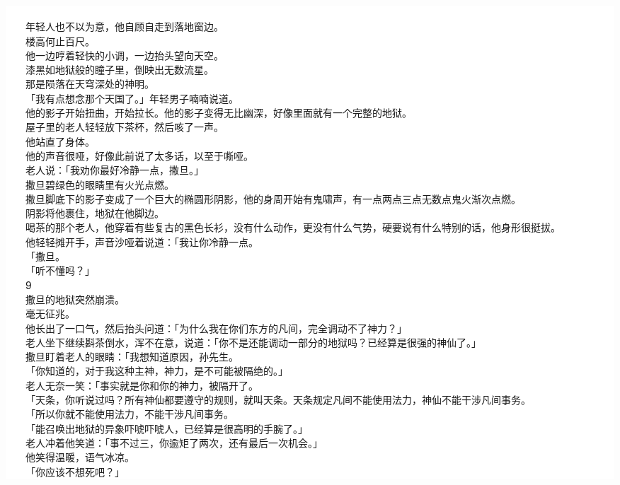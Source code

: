 <br>   
&emsp;&emsp;年轻人也不以为意，他自顾自走到落地窗边。  
<br>   
&emsp;&emsp;楼高何止百尺。  
<br>   
&emsp;&emsp;他一边哼着轻快的小调，一边抬头望向天空。  
<br>   
&emsp;&emsp;漆黑如地狱般的瞳子里，倒映出无数流星。  
<br>   
&emsp;&emsp;那是陨落在天穹深处的神明。  
<br>   
&emsp;&emsp;「我有点想念那个天国了。」年轻男子喃喃说道。  
<br>   
&emsp;&emsp;他的影子开始扭曲，开始拉长。他的影子变得无比幽深，好像里面就有一个完整的地狱。  
<br>   
&emsp;&emsp;屋子里的老人轻轻放下茶杯，然后咳了一声。  
<br>   
&emsp;&emsp;他站直了身体。  
<br>   
&emsp;&emsp;他的声音很哑，好像此前说了太多话，以至于嘶哑。  
<br>   
&emsp;&emsp;老人说：「我劝你最好冷静一点，撒旦。」  
<br>   
&emsp;&emsp;撒旦碧绿色的眼睛里有火光点燃。  
<br>   
&emsp;&emsp;撒旦脚底下的影子变成了一个巨大的椭圆形阴影，他的身周开始有鬼啸声，有一点两点三点无数点鬼火渐次点燃。  
<br>   
&emsp;&emsp;阴影将他裹住，地狱在他脚边。  
<br>   
&emsp;&emsp;喝茶的那个老人，他穿着有些复古的黑色长衫，没有什么动作，更没有什么气势，硬要说有什么特别的话，他身形很挺拔。  
<br>   
&emsp;&emsp;他轻轻摊开手，声音沙哑着说道：「我让你冷静一点。  
<br>   
&emsp;&emsp;「撒旦。  
<br>   
&emsp;&emsp;「听不懂吗？」  
<br>   
&emsp;&emsp;9  
<br>   
&emsp;&emsp;撒旦的地狱突然崩溃。  
<br>   
&emsp;&emsp;毫无征兆。  
<br>   
&emsp;&emsp;他长出了一口气，然后抬头问道：「为什么我在你们东方的凡间，完全调动不了神力？」  
<br>   
&emsp;&emsp;老人坐下继续斟茶倒水，浑不在意，说道：「你不是还能调动一部分的地狱吗？已经算是很强的神仙了。」  
<br>   
&emsp;&emsp;撒旦盯着老人的眼睛：「我想知道原因，孙先生。  
<br>   
&emsp;&emsp;「你知道的，对于我这种主神，神力，是不可能被隔绝的。」  
<br>   
&emsp;&emsp;老人无奈一笑：「事实就是你和你的神力，被隔开了。  
<br>   
&emsp;&emsp;「天条，你听说过吗？所有神仙都要遵守的规则，就叫天条。天条规定凡间不能使用法力，神仙不能干涉凡间事务。  
<br>   
&emsp;&emsp;「所以你就不能使用法力，不能干涉凡间事务。  
<br>   
&emsp;&emsp;「能召唤出地狱的异象吓唬吓唬人，已经算是很高明的手腕了。」  
<br>   
&emsp;&emsp;老人冲着他笑道：「事不过三，你逾矩了两次，还有最后一次机会。」  
<br>   
&emsp;&emsp;他笑得温暖，语气冰凉。  
<br>   
&emsp;&emsp;「你应该不想死吧？」  